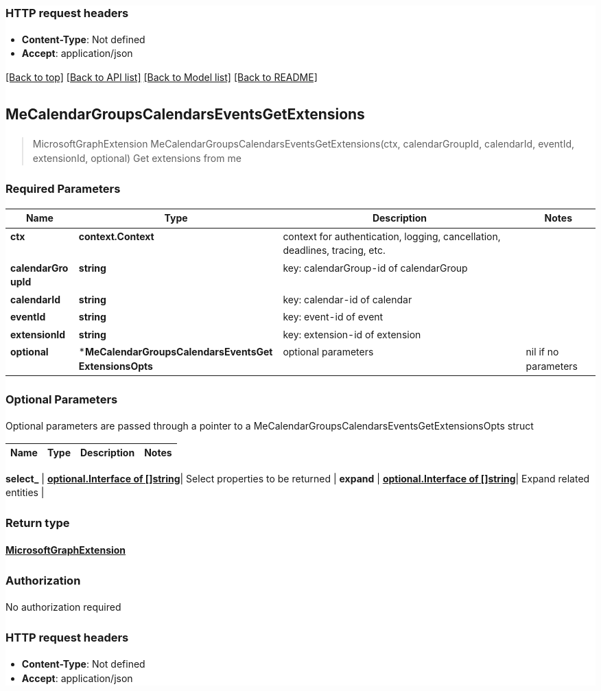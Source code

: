 ### HTTP request headers

- **Content-Type**: Not defined
- **Accept**: application/json

[[Back to top]](#) [[Back to API list]](../README.md#documentation-for-api-endpoints)
[[Back to Model list]](../README.md#documentation-for-models)
[[Back to README]](../README.md)


## MeCalendarGroupsCalendarsEventsGetExtensions

> MicrosoftGraphExtension MeCalendarGroupsCalendarsEventsGetExtensions(ctx, calendarGroupId, calendarId, eventId, extensionId, optional)
Get extensions from me

### Required Parameters


Name | Type | Description  | Notes
------------- | ------------- | ------------- | -------------
**ctx** | **context.Context** | context for authentication, logging, cancellation, deadlines, tracing, etc.
**calendarGroupId** | **string**| key: calendarGroup-id of calendarGroup | 
**calendarId** | **string**| key: calendar-id of calendar | 
**eventId** | **string**| key: event-id of event | 
**extensionId** | **string**| key: extension-id of extension | 
 **optional** | ***MeCalendarGroupsCalendarsEventsGetExtensionsOpts** | optional parameters | nil if no parameters

### Optional Parameters

Optional parameters are passed through a pointer to a MeCalendarGroupsCalendarsEventsGetExtensionsOpts struct


Name | Type | Description  | Notes
------------- | ------------- | ------------- | -------------




 **select_** | [**optional.Interface of []string**](string.md)| Select properties to be returned | 
 **expand** | [**optional.Interface of []string**](string.md)| Expand related entities | 

### Return type

[**MicrosoftGraphExtension**](microsoft.graph.extension.md)

### Authorization

No authorization required

### HTTP request headers

- **Content-Type**: Not defined
- **Accept**: application/json
